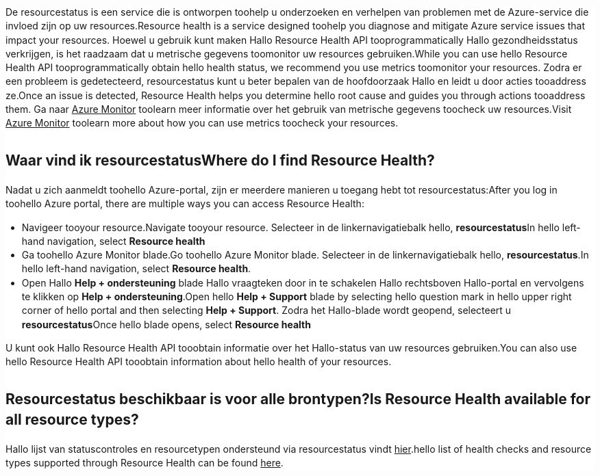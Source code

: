 <span data-ttu-id="162ee-138">De resourcestatus is een service die is ontworpen toohelp u onderzoeken en verhelpen van problemen met de Azure-service die invloed zijn op uw resources.</span><span class="sxs-lookup"><span data-stu-id="162ee-138">Resource health is a service designed toohelp you diagnose and mitigate Azure service issues that impact your resources.</span></span> <span data-ttu-id="162ee-139">Hoewel u gebruik kunt maken Hallo Resource Health API tooprogrammatically Hallo gezondheidsstatus verkrijgen, is het raadzaam dat u metrische gegevens toomonitor uw resources gebruiken.</span><span class="sxs-lookup"><span data-stu-id="162ee-139">While you can use hello Resource Health API tooprogrammatically obtain hello health status, we recommend you use metrics toomonitor your resources.</span></span> <span data-ttu-id="162ee-140">Zodra er een probleem is gedetecteerd, resourcestatus kunt u beter bepalen van de hoofdoorzaak Hallo en leidt u door acties tooaddress ze.</span><span class="sxs-lookup"><span data-stu-id="162ee-140">Once an issue is detected, Resource Health helps you determine hello root cause and guides you through actions tooaddress them.</span></span> <span data-ttu-id="162ee-141">Ga naar [Azure Monitor](https://docs.microsoft.com/azure/monitoring-and-diagnostics/) toolearn meer informatie over het gebruik van metrische gegevens toocheck uw resources.</span><span class="sxs-lookup"><span data-stu-id="162ee-141">Visit [Azure Monitor](https://docs.microsoft.com/azure/monitoring-and-diagnostics/) toolearn more about how you can use metrics toocheck your resources.</span></span>

## <a name="where-do-i-find-resource-health"></a><span data-ttu-id="162ee-142">Waar vind ik resourcestatus</span><span class="sxs-lookup"><span data-stu-id="162ee-142">Where do I find Resource Health?</span></span>
<span data-ttu-id="162ee-143">Nadat u zich aanmeldt toohello Azure-portal, zijn er meerdere manieren u toegang hebt tot resourcestatus:</span><span class="sxs-lookup"><span data-stu-id="162ee-143">After you log in toohello Azure portal, there are multiple ways you can access Resource Health:</span></span>
- <span data-ttu-id="162ee-144">Navigeer tooyour resource.</span><span class="sxs-lookup"><span data-stu-id="162ee-144">Navigate tooyour resource.</span></span> <span data-ttu-id="162ee-145">Selecteer in de linkernavigatiebalk hello, **resourcestatus**</span><span class="sxs-lookup"><span data-stu-id="162ee-145">In hello left-hand navigation, select **Resource health**</span></span>
- <span data-ttu-id="162ee-146">Ga toohello Azure Monitor blade.</span><span class="sxs-lookup"><span data-stu-id="162ee-146">Go toohello Azure Monitor blade.</span></span>  <span data-ttu-id="162ee-147">Selecteer in de linkernavigatiebalk hello, **resourcestatus**.</span><span class="sxs-lookup"><span data-stu-id="162ee-147">In hello left-hand navigation, select **Resource health**.</span></span>
- <span data-ttu-id="162ee-148">Open Hallo **Help + ondersteuning** blade Hallo vraagteken door in te schakelen Hallo rechtsboven Hallo-portal en vervolgens te klikken op **Help + ondersteuning**.</span><span class="sxs-lookup"><span data-stu-id="162ee-148">Open hello **Help + Support** blade by selecting hello question mark in hello upper right corner of hello portal and then selecting **Help + Support**.</span></span> <span data-ttu-id="162ee-149">Zodra het Hallo-blade wordt geopend, selecteert u **resourcestatus**</span><span class="sxs-lookup"><span data-stu-id="162ee-149">Once hello blade opens, select **Resource health**</span></span>

<span data-ttu-id="162ee-150">U kunt ook Hallo Resource Health API tooobtain informatie over het Hallo-status van uw resources gebruiken.</span><span class="sxs-lookup"><span data-stu-id="162ee-150">You can also use hello Resource Health API tooobtain information about hello health of your resources.</span></span>

## <a name="is-resource-health-available-for-all-resource-types"></a><span data-ttu-id="162ee-151">Resourcestatus beschikbaar is voor alle brontypen?</span><span class="sxs-lookup"><span data-stu-id="162ee-151">Is Resource Health available for all resource types?</span></span>
<span data-ttu-id="162ee-152">Hallo lijst van statuscontroles en resourcetypen ondersteund via resourcestatus vindt [hier](resource-health-checks-resource-types.md).</span><span class="sxs-lookup"><span data-stu-id="162ee-152">hello list of health checks and resource types supported through Resource Health can be found [here](resource-health-checks-resource-types.md).</span></span>
